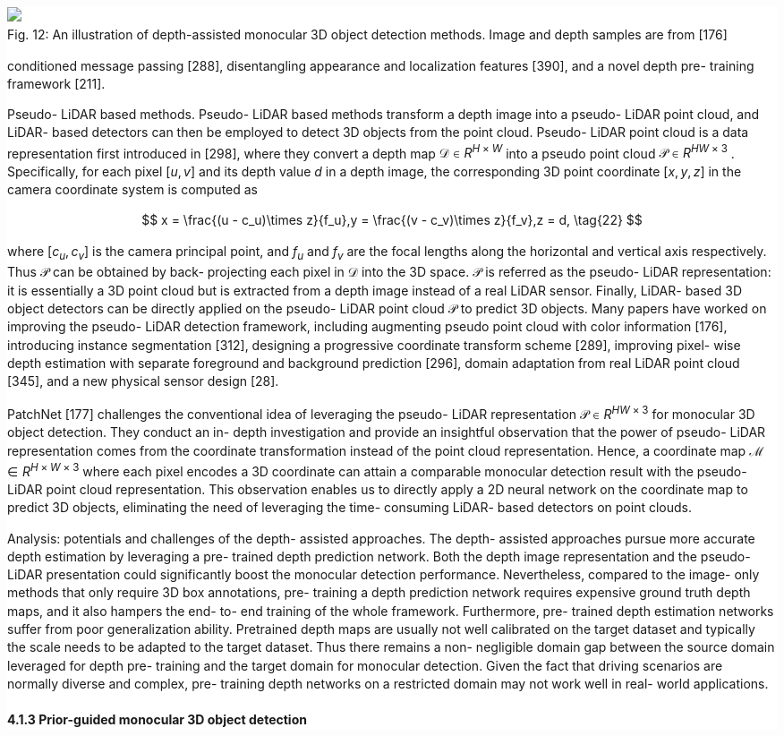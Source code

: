 ![](https://cdn-mineru.openxlab.org.cn/result/2025-07-11/5561b30e-facd-4fe9-b739-e5a099163598/eeaefc6dd1f1464baad63b0eed90e5350657794a9948b23db1e6f02dcfde5767.jpg)  
Fig. 12: An illustration of depth-assisted monocular 3D object detection methods. Image and depth samples are from [176]

conditioned message passing [288], disentangling appearance and localization features [390], and a novel depth pre- training framework [211].

Pseudo- LiDAR based methods. Pseudo- LiDAR based methods transform a depth image into a pseudo- LiDAR point cloud, and LiDAR- based detectors can then be employed to detect 3D objects from the point cloud. Pseudo- LiDAR point cloud is a data representation first introduced in [298], where they convert a depth map  $\mathcal{D}\in R^{H\times W}$  into a pseudo point cloud  $\mathcal{P}\in R^{HW\times 3}$ . Specifically, for each pixel  $[u,v]$  and its depth value  $d$  in a depth image, the corresponding 3D point coordinate  $[x,y,z]$  in the camera coordinate system is computed as

$$
x = \frac{(u - c_u)\times z}{f_u},y = \frac{(v - c_v)\times z}{f_v},z = d, \tag{22}
$$

where  $[c_u,c_v]$  is the camera principal point, and  $f_{u}$  and  $f_{v}$  are the focal lengths along the horizontal and vertical axis respectively. Thus  $\mathcal{P}$  can be obtained by back- projecting each pixel in  $\mathcal{D}$  into the 3D space.  $\mathcal{P}$  is referred as the pseudo- LiDAR representation: it is essentially a 3D point cloud but is extracted from a depth image instead of a real LiDAR sensor. Finally, LiDAR- based 3D object detectors can be directly applied on the pseudo- LiDAR point cloud  $\mathcal{P}$  to predict 3D objects. Many papers have worked on improving the pseudo- LiDAR detection framework, including augmenting pseudo point cloud with color information [176], introducing instance segmentation [312], designing a progressive coordinate transform scheme [289], improving pixel- wise depth estimation with separate foreground and background prediction [296], domain adaptation from real LiDAR point cloud [345], and a new physical sensor design [28].

PatchNet [177] challenges the conventional idea of leveraging the pseudo- LiDAR representation  $\mathcal{P}\in R^{HW\times 3}$  for monocular 3D object detection. They conduct an in- depth investigation and provide an insightful observation that the power of pseudo- LiDAR representation comes from the coordinate transformation instead of the point cloud representation. Hence, a coordinate map  $\mathcal{M}\in R^{H\times W\times 3}$  where each pixel encodes a 3D coordinate can attain a comparable monocular detection result with the pseudo- LiDAR point cloud representation. This observation enables us to directly apply a 2D neural network on the coordinate map to predict 3D objects, eliminating the need of leveraging the time- consuming LiDAR- based detectors on point clouds.

Analysis: potentials and challenges of the depth- assisted approaches. The depth- assisted approaches pursue more accurate depth estimation by leveraging a pre- trained depth prediction network. Both the depth image representation and the pseudo- LiDAR presentation could significantly boost the monocular detection performance. Nevertheless, compared to the image- only methods that only require 3D box annotations, pre- training a depth prediction network requires expensive ground truth depth maps, and it also hampers the end- to- end training of the whole framework. Furthermore, pre- trained depth estimation networks suffer from poor generalization ability. Pretrained depth maps are usually not well calibrated on the target dataset and typically the scale needs to be adapted to the target dataset. Thus there remains a non- negligible domain gap between the source domain leveraged for depth pre- training and the target domain for monocular detection. Given the fact that driving scenarios are normally diverse and complex, pre- training depth networks on a restricted domain may not work well in real- world applications.

#### 4.1.3 Prior-guided monocular 3D object detection
